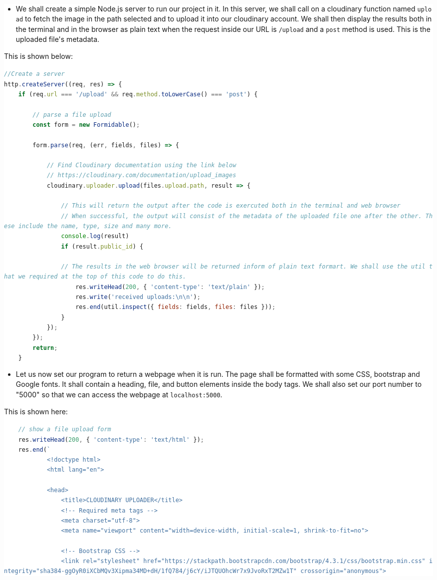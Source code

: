 - We shall create a simple Node.js server to run our project in it. In this server, we shall call on a cloudinary function named `upload` to fetch the image in the path selected and to upload it into our cloudinary account. We shall then display the results both in the terminal and in the browser as plain text when the request inside our URL is `/upload` and a `post` method is used. This is the uploaded file's metadata. 

This is shown below:

```javascript
//Create a server
http.createServer((req, res) => {
    if (req.url === '/upload' && req.method.toLowerCase() === 'post') {

        // parse a file upload
        const form = new Formidable();

        form.parse(req, (err, fields, files) => {

            // Find Cloudinary documentation using the link below
            // https://cloudinary.com/documentation/upload_images
            cloudinary.uploader.upload(files.upload.path, result => {

                // This will return the output after the code is exercuted both in the terminal and web browser
                // When successful, the output will consist of the metadata of the uploaded file one after the other. These include the name, type, size and many more.
                console.log(result)
                if (result.public_id) {
                
                // The results in the web browser will be returned inform of plain text formart. We shall use the util that we required at the top of this code to do this.
                    res.writeHead(200, { 'content-type': 'text/plain' });
                    res.write('received uploads:\n\n');
                    res.end(util.inspect({ fields: fields, files: files }));
                }
            });
        });
        return;
    }
```

- Let us now set our program to return a webpage when it is run. The page shall be formatted with some CSS, bootstrap and Google fonts. It shall contain a heading, file, and button elements inside the body tags. We shall also set our port number to "5000" so that we can access the webpage at `localhost:5000`. 

This is shown here:

```javascript
    // show a file upload form
    res.writeHead(200, { 'content-type': 'text/html' });
    res.end(`
            <!doctype html>
            <html lang="en">

            <head>
                <title>CLOUDINARY UPLOADER</title>
                <!-- Required meta tags -->
                <meta charset="utf-8">
                <meta name="viewport" content="width=device-width, initial-scale=1, shrink-to-fit=no">

                <!-- Bootstrap CSS -->
                <link rel="stylesheet" href="https://stackpath.bootstrapcdn.com/bootstrap/4.3.1/css/bootstrap.min.css" integrity="sha384-ggOyR0iXCbMQv3Xipma34MD+dH/1fQ784/j6cY/iJTQUOhcWr7x9JvoRxT2MZw1T" crossorigin="anonymous">
```